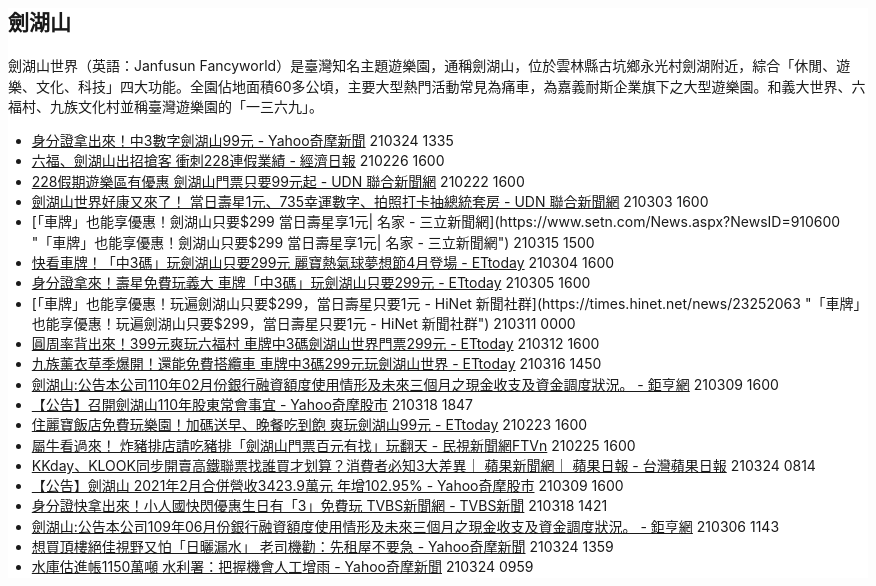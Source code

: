 ## 劍湖山

劍湖山世界（英語：Janfusun Fancyworld）是臺灣知名主題遊樂園，通稱劍湖山，位於雲林縣古坑鄉永光村劍湖附近，綜合「休閒、遊樂、文化、科技」四大功能。全園佔地面積60多公頃，主要大型熱門活動常見為痛車，為嘉義耐斯企業旗下之大型遊樂園。和義大世界、六福村、九族文化村並稱臺灣遊樂園的「一三六九」。
- [身分證拿出來！中3數字劍湖山99元 - Yahoo奇摩新聞](https://tw.news.yahoo.com/%E8%BA%AB%E5%88%86%E8%AD%89%E6%8B%BF%E5%87%BA%E4%BE%86-%E4%B8%AD3%E6%95%B8%E5%AD%97%E5%8A%8D%E6%B9%96%E5%B1%B199%E5%85%83-053525973.html "身分證拿出來！中3數字劍湖山99元 - Yahoo奇摩新聞") 210324 1335
- [六福、劍湖山出招搶客 衝刺228連假業績 - 經濟日報](https://money.udn.com/money/story/5612/5278855 "六福、劍湖山出招搶客 衝刺228連假業績 - 經濟日報") 210226 1600
- [228假期遊樂區有優惠 劍湖山門票只要99元起 - UDN 聯合新聞網](https://udn.com/news/story/7266/5268059 "228假期遊樂區有優惠 劍湖山門票只要99元起 - UDN 聯合新聞網") 210222 1600
- [劍湖山世界好康又來了！ 當日壽星1元、735幸運數字、拍照打卡抽總統套房 - UDN 聯合新聞網](https://udn.com/news/story/7934/5289463 "劍湖山世界好康又來了！ 當日壽星1元、735幸運數字、拍照打卡抽總統套房 - UDN 聯合新聞網") 210303 1600
- [「車牌」也能享優惠！劍湖山只要$299 當日壽星享1元| 名家 - 三立新聞網](https://www.setn.com/News.aspx?NewsID=910600 "「車牌」也能享優惠！劍湖山只要$299 當日壽星享1元| 名家 - 三立新聞網") 210315 1500
- [快看車牌！「中3碼」玩劍湖山只要299元 麗寶熱氣球夢想節4月登場 - ETtoday](https://travel.ettoday.net/article/1930647.htm "快看車牌！「中3碼」玩劍湖山只要299元 麗寶熱氣球夢想節4月登場 - ETtoday") 210304 1600
- [身分證拿來！壽星免費玩義大 車牌「中3碼」玩劍湖山只要299元 - ETtoday](https://travel.ettoday.net/article/1931535.htm "身分證拿來！壽星免費玩義大 車牌「中3碼」玩劍湖山只要299元 - ETtoday") 210305 1600
- [「車牌」也能享優惠！玩遍劍湖山只要$299，當日壽星只要1元 - HiNet 新聞社群](https://times.hinet.net/news/23252063 "「車牌」也能享優惠！玩遍劍湖山只要$299，當日壽星只要1元 - HiNet 新聞社群") 210311 0000
- [圓周率背出來！399元爽玩六福村 車牌中3碼劍湖山世界門票299元 - ETtoday](https://travel.ettoday.net/article/1936888.htm "圓周率背出來！399元爽玩六福村 車牌中3碼劍湖山世界門票299元 - ETtoday") 210312 1600
- [九族薰衣草季爆開！還能免費搭纜車 車牌中3碼299元玩劍湖山世界 - ETtoday](https://travel.ettoday.net/article/1939137.htm "九族薰衣草季爆開！還能免費搭纜車 車牌中3碼299元玩劍湖山世界 - ETtoday") 210316 1450
- [劍湖山:公告本公司110年02月份銀行融資額度使用情形及未來三個月之現金收支及資金調度狀況。 - 鉅亨網](https://news.cnyes.com/news/id/4609875 "劍湖山:公告本公司110年02月份銀行融資額度使用情形及未來三個月之現金收支及資金調度狀況。 - 鉅亨網") 210309 1600
- [【公告】召開劍湖山110年股東常會事宜 - Yahoo奇摩股市](https://tw.stock.yahoo.com/news/%E5%85%AC%E5%91%8A-%E5%8F%AC%E9%96%8B%E5%8A%8D%E6%B9%96%E5%B1%B1110%E5%B9%B4%E8%82%A1%E6%9D%B1%E5%B8%B8%E6%9C%83%E4%BA%8B%E5%AE%9C-104742517.html "【公告】召開劍湖山110年股東常會事宜 - Yahoo奇摩股市") 210318 1847
- [住麗寶飯店免費玩樂園！加碼送早、晚餐吃到飽 爽玩劍湖山99元 - ETtoday](https://travel.ettoday.net/article/1924618.htm "住麗寶飯店免費玩樂園！加碼送早、晚餐吃到飽 爽玩劍湖山99元 - ETtoday") 210223 1600
- [屬牛看過來！ 炸豬排店請吃豬排「劍湖山門票百元有找」玩翻天 - 民視新聞網FTVn](https://www.ftvnews.com.tw/news/detail/2021224F05M1 "屬牛看過來！ 炸豬排店請吃豬排「劍湖山門票百元有找」玩翻天 - 民視新聞網FTVn") 210225 1600
- [KKday、KLOOK同步開賣高鐵聯票找誰買才划算？消費者必知3大差異｜ 蘋果新聞網｜ 蘋果日報 - 台灣蘋果日報](https://tw.appledaily.com/supplement/20210324/7MZVZPXT4FCNNP3LS3I4KV4RC4/ "KKday、KLOOK同步開賣高鐵聯票找誰買才划算？消費者必知3大差異｜ 蘋果新聞網｜ 蘋果日報 - 台灣蘋果日報") 210324 0814
- [【公告】劍湖山 2021年2月合併營收3423.9萬元 年增102.95% - Yahoo奇摩股市](https://tw.stock.yahoo.com/news/%E5%85%AC%E5%91%8A-%E5%8A%8D%E6%B9%96%E5%B1%B1-2021%E5%B9%B42%E6%9C%88%E5%90%88%E4%BD%B5%E7%87%9F%E6%94%B63423-9%E8%90%AC%E5%85%83-%E5%B9%B4%E5%A2%9E102-073234121.html "【公告】劍湖山 2021年2月合併營收3423.9萬元 年增102.95% - Yahoo奇摩股市") 210309 1600
- [身分證快拿出來！小人國快閃優惠生日有「3」免費玩 TVBS新聞網 - TVBS新聞](https://news.tvbs.com.tw/life/1479424 "身分證快拿出來！小人國快閃優惠生日有「3」免費玩 TVBS新聞網 - TVBS新聞") 210318 1421
- [劍湖山:公告本公司109年06月份銀行融資額度使用情形及未來三個月之現金收支及資金調度狀況。 - 鉅亨網](https://news.cnyes.com/news/id/4595575 "劍湖山:公告本公司109年06月份銀行融資額度使用情形及未來三個月之現金收支及資金調度狀況。 - 鉅亨網") 210306 1143
- [想買頂樓絕佳視野又怕「日曬漏水」 老司機勸：先租屋不要急 - Yahoo奇摩新聞](https://tw.news.yahoo.com/%E6%83%B3%E8%B2%B7%E9%A0%82%E6%A8%93%E7%B5%95%E4%BD%B3%E8%A6%96%E9%87%8E%E5%8F%88%E6%80%95-%E6%97%A5%E6%9B%AC%E6%BC%8F%E6%B0%B4-%E8%80%81%E5%8F%B8%E6%A9%9F%E5%8B%B8-%E5%85%88%E7%A7%9F%E5%B1%8B%E4%B8%8D%E8%A6%81%E6%80%A5-055949856.html "想買頂樓絕佳視野又怕「日曬漏水」 老司機勸：先租屋不要急 - Yahoo奇摩新聞") 210324 1359
- [水庫估進帳1150萬噸 水利署：把握機會人工增雨 - Yahoo奇摩新聞](https://tw.news.yahoo.com/%E6%B0%B4%E5%BA%AB%E4%BC%B0%E9%80%B2%E5%B8%B31150%E8%90%AC%E5%99%B8-%E6%B0%B4%E5%88%A9%E7%BD%B2-%E6%8A%8A%E6%8F%A1%E6%A9%9F%E6%9C%83%E4%BA%BA%E5%B7%A5%E5%A2%9E%E9%9B%A8-015942160.html "水庫估進帳1150萬噸 水利署：把握機會人工增雨 - Yahoo奇摩新聞") 210324 0959
